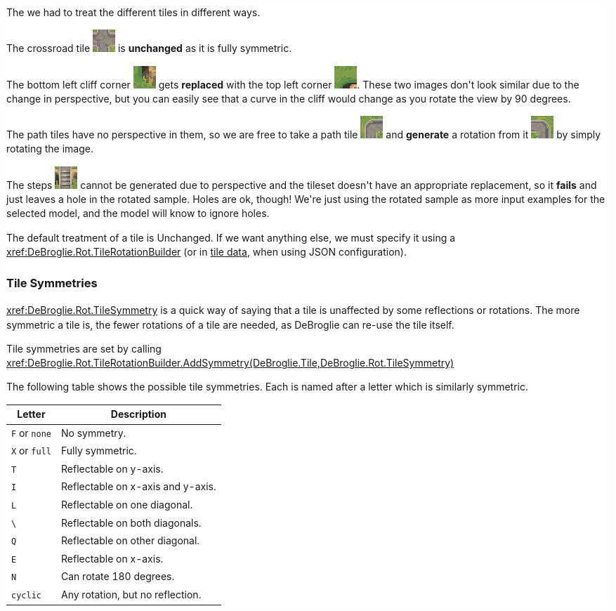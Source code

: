 The we had to treat the different tiles in different ways.

The crossroad tile <img src="../images/grass_crossroad.png" /> is **unchanged** as it is fully symmetric.

The bottom left cliff corner <img src="../images/grass_corner1.png" /> gets **replaced** with the top left corner <img src="../images/grass_corner2.png" />. These two images don't look similar due to the change in perspective, but you can easily see that a curve in the cliff would change as you rotate the view by 90 degrees.

The path tiles have no perspective in them, so we are free to take a path tile <img src="../images/grass_corner3.png" /> and **generate** a rotation from it <img src="../images/grass_corner4.png" /> by simply rotating the image.

The steps <img src="../images/grass_steps.png" /> cannot be generated due to perspective and the tileset doesn't have an appropriate replacement, so it **fails** and just leaves a hole in the rotated sample. Holes are ok, though! We're just using the rotated sample as more input examples for the selected model, and the model will know to ignore holes.

The default treatment of a tile is Unchanged. If we want anything else, we must specify it using a <xref:DeBroglie.Rot.TileRotationBuilder> (or in [tile data](config_files.md#tile-data-config), when using JSON configuration).

### Tile Symmetries

<xref:DeBroglie.Rot.TileSymmetry> is a quick way of saying that a tile is unaffected by some reflections or rotations. The more symmetric a tile is, the fewer rotations of a tile are needed, as DeBroglie can re-use the tile itself.

Tile symmetries are set by calling <xref:DeBroglie.Rot.TileRotationBuilder.AddSymmetry(DeBroglie.Tile,DeBroglie.Rot.TileSymmetry)>

The following table shows the possible tile symmetries. Each is named after a letter which is similarly symmetric. 

| Letter| Description|
|-------|-------------|
|`F` or `none`| No symmetry. |
|`X` or `full` | Fully symmetric. |
|`T`| Reflectable on y-axis. |
|`I`| Reflectable on x-axis and y-axis. |
|`L`| Reflectable on one diagonal. |
|`\`| Reflectable on both diagonals.|
|`Q`| Reflectable on other diagonal. |
|`E`| Reflectable on x-axis. |
|`N`| Can rotate 180 degrees. |
|`cyclic`| Any rotation, but no reflection. |
